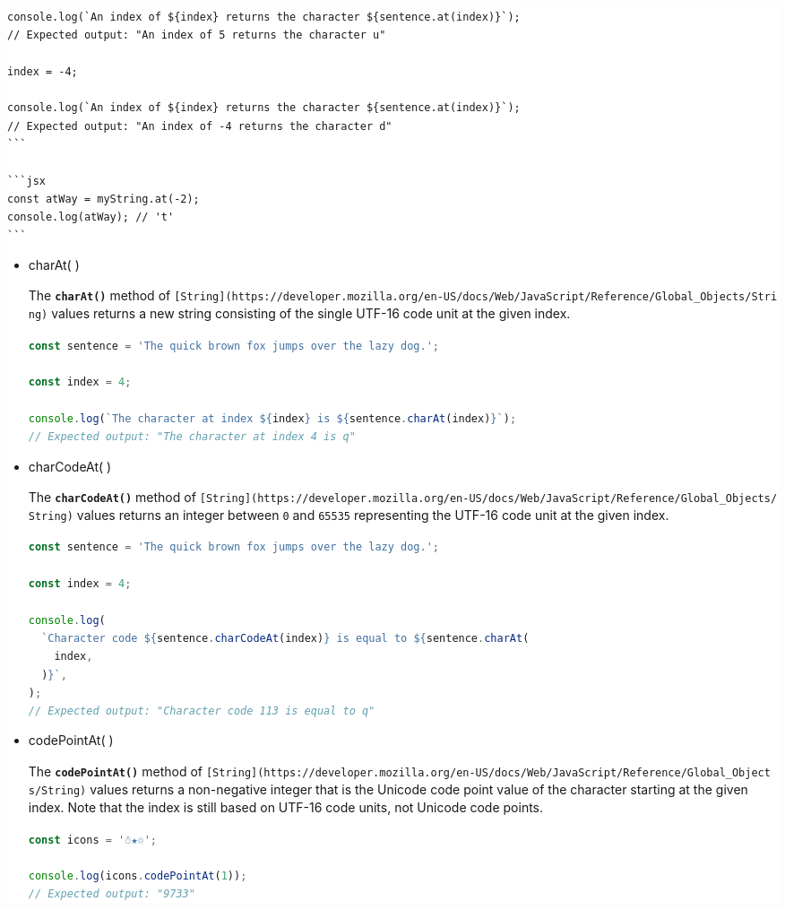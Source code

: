     console.log(`An index of ${index} returns the character ${sentence.at(index)}`);
    // Expected output: "An index of 5 returns the character u"
    
    index = -4;
    
    console.log(`An index of ${index} returns the character ${sentence.at(index)}`);
    // Expected output: "An index of -4 returns the character d"
    ```
    
    ```jsx
    const atWay = myString.at(-2);
    console.log(atWay); // 't'
    ```
    
- charAt( )
    
    The **`charAt()`** method of `[String](https://developer.mozilla.org/en-US/docs/Web/JavaScript/Reference/Global_Objects/String)` values returns a new string consisting of the single UTF-16 code unit at the given index.
    
    ```jsx
    const sentence = 'The quick brown fox jumps over the lazy dog.';
    
    const index = 4;
    
    console.log(`The character at index ${index} is ${sentence.charAt(index)}`);
    // Expected output: "The character at index 4 is q"
    ```
    
- charCodeAt( )
    
    The **`charCodeAt()`** method of `[String](https://developer.mozilla.org/en-US/docs/Web/JavaScript/Reference/Global_Objects/String)` values returns an integer between `0` and `65535` representing the UTF-16 code unit at the given index.
    
    ```jsx
    const sentence = 'The quick brown fox jumps over the lazy dog.';
    
    const index = 4;
    
    console.log(
      `Character code ${sentence.charCodeAt(index)} is equal to ${sentence.charAt(
        index,
      )}`,
    );
    // Expected output: "Character code 113 is equal to q"
    ```
    
- codePointAt( )
    
    The **`codePointAt()`** method of `[String](https://developer.mozilla.org/en-US/docs/Web/JavaScript/Reference/Global_Objects/String)` values returns a non-negative integer that is the Unicode code point value of the character starting at the given index. Note that the index is still based on UTF-16 code units, not Unicode code points.
    
    ```jsx
    const icons = '☃★♲';
    
    console.log(icons.codePointAt(1));
    // Expected output: "9733"
    ```
    
